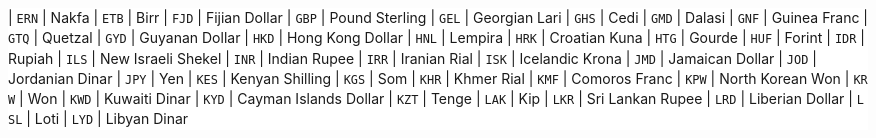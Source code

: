 | `ERN` | Nakfa
| `ETB` | Birr
| `FJD` | Fijian Dollar
| `GBP` | Pound Sterling
| `GEL` | Georgian Lari
| `GHS` | Cedi
| `GMD` | Dalasi
| `GNF` | Guinea Franc
| `GTQ` | Quetzal
| `GYD` | Guyanan Dollar
| `HKD` | Hong Kong Dollar
| `HNL` | Lempira
| `HRK` | Croatian Kuna
| `HTG` | Gourde
| `HUF` | Forint
| `IDR` | Rupiah
| `ILS` | New Israeli Shekel
| `INR` | Indian Rupee
| `IRR` | Iranian Rial
| `ISK` | Icelandic Krona
| `JMD` | Jamaican Dollar
| `JOD` | Jordanian Dinar
| `JPY` | Yen
| `KES` | Kenyan Shilling
| `KGS` | Som
| `KHR` | Khmer Rial
| `KMF` | Comoros Franc
| `KPW` | North Korean Won
| `KRW` | Won
| `KWD` | Kuwaiti Dinar
| `KYD` | Cayman Islands Dollar
| `KZT` | Tenge
| `LAK` | Kip
| `LKR` | Sri Lankan Rupee
| `LRD` | Liberian Dollar
| `LSL` | Loti
| `LYD` | Libyan Dinar